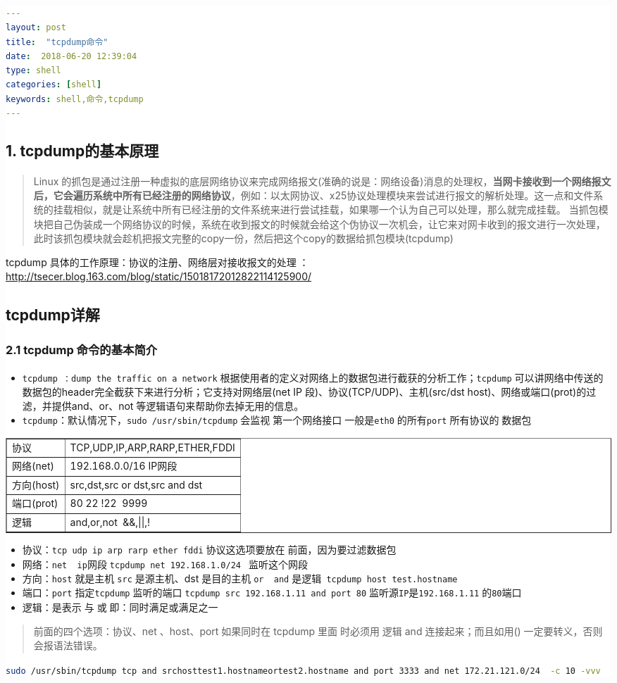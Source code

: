 ```yaml
---
layout: post
title:  "tcpdump命令"
date:  2018-06-20 12:39:04
type: shell
categories: [shell]
keywords: shell,命令,tcpdump
---
```

## 1. tcpdump的基本原理
>Linux 的抓包是通过注册一种虚拟的底层网络协议来完成网络报文(准确的说是：网络设备)消息的处理权，**当网卡接收到一个网络报文后，它会遍历系统中所有已经注册的网络协议**，例如：以太网协议、x25协议处理模块来尝试进行报文的解析处理。这一点和文件系统的挂载相似，就是让系统中所有已经注册的文件系统来进行尝试挂载，如果哪一个认为自己可以处理，那么就完成挂载。
>当抓包模块把自己伪装成一个网络协议的时候，系统在收到报文的时候就会给这个伪协议一次机会，让它来对网卡收到的报文进行一次处理，此时该抓包模块就会趁机把报文完整的copy一份，然后把这个copy的数据给抓包模块(tcpdump)

 tcpdump 具体的工作原理：协议的注册、网络层对接收报文的处理  ：http://tsecer.blog.163.com/blog/static/15018172012822114125900/

## tcpdump详解

### 2.1 tcpdump 命令的基本简介

- `tcpdump ：dump the traffic on a network` 根据使用者的定义对网络上的数据包进行截获的分析工作；`tcpdump` 可以讲网络中传送的数据包的header完全截获下来进行分析；它支持对网络层(net  IP 段)、协议(TCP/UDP)、主机(src/dst host)、网络或端口(prot)的过滤，并提供and、or、not 等逻辑语句来帮助你去掉无用的信息。
- `tcpdump`：默认情况下，`sudo /usr/sbin/tcpdump` 会监视 第一个网络接口 一般是`eth0` 的所有`port` 所有协议的 数据包
 
<table border="1" cellpadding="1" cellspacing="1"><tbody><tr><td>协议</td>
    <td>TCP,UDP,IP,ARP,RARP,ETHER,FDDI</td>
    </tr><tr><td>网络(net)</td>
    <td>192.168.0.0/16 IP网段</td>
    </tr><tr><td>方向(host)</td>
    <td>src,dst,src or dst,src and dst</td>
    </tr><tr><td>端口(prot)</td>
    <td>80 22 !22 &nbsp;9999&nbsp;</td>
    </tr><tr><td>逻辑</td>
    <td>and,or,not &nbsp;&amp;&amp;,||,!</td>
    </tr></tbody></table> 

- 协议：`tcp udp ip arp rarp ether fddi`   协议这选项要放在 前面，因为要过滤数据包
- 网络：`net  ip`网段     `tcpdump net 192.168.1.0/24 `  监听这个网段
- 方向：`host`  就是主机  `src` 是源主机、dst 是目的主机 `or  and` 是逻辑` tcpdump host test.hostname` 
- 端口：`port`  指定`tcpdump` 监听的端口  `tcpdump src 192.168.1.11 and port 80`  监听源`IP`是`192.168.1.11` 的`80`端口
- 逻辑：是表示 与 或  即：同时满足或满足之一

>前面的四个选项：协议、net 、host、port 如果同时在 tcpdump 里面 时必须用 逻辑 and 连接起来；而且如用() 一定要转义，否则会报语法错误。    

```bash
sudo /usr/sbin/tcpdump tcp and srchosttest1.hostnameortest2.hostname and port 3333 and net 172.21.121.0/24  -c 10 -vvv  
```
